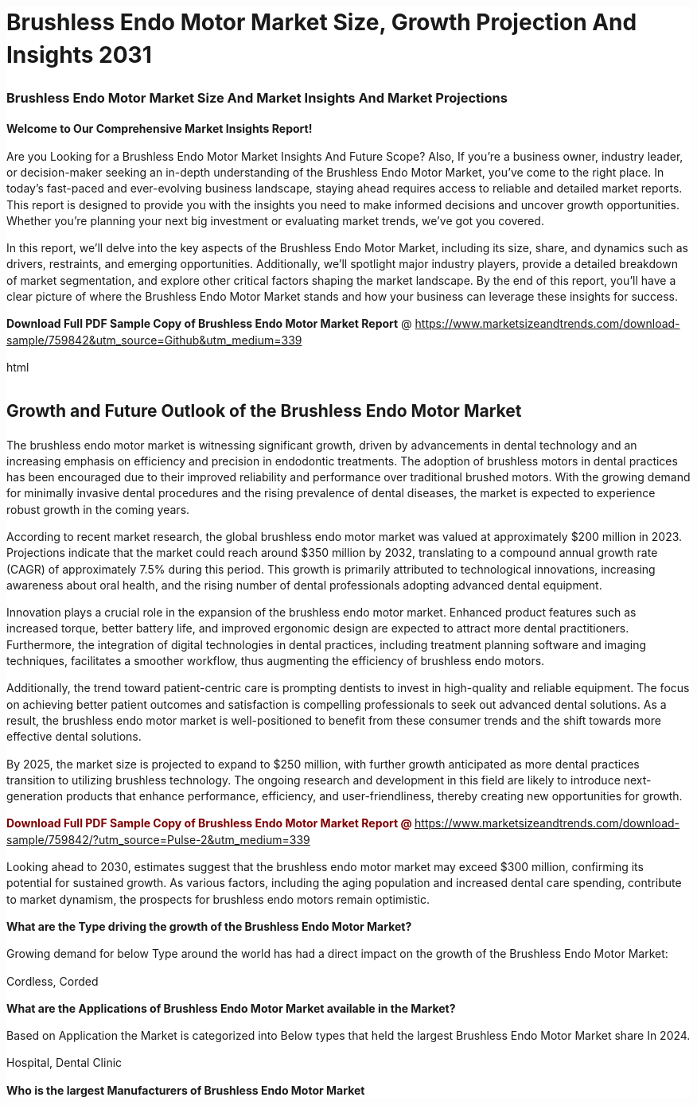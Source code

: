 <h1>Brushless Endo Motor Market Size, Growth Projection And Insights 2031</h1><div class="" data-test-id=""><h3><span class="">Brushless Endo Motor Market Size And Market Insights And Market Projections</span></h3></div><div class="" data-test-id=""><p><strong>Welcome to Our Comprehensive Market Insights Report!</strong></p><p>Are you Looking for a Brushless Endo Motor Market Insights And Future Scope? Also, If you&rsquo;re a business owner, industry leader, or decision-maker seeking an in-depth understanding of the Brushless Endo Motor Market, you&rsquo;ve come to the right place. In today&rsquo;s fast-paced and ever-evolving business landscape, staying ahead requires access to reliable and detailed market reports. This report is designed to provide you with the insights you need to make informed decisions and uncover growth opportunities. Whether you&rsquo;re planning your next big investment or evaluating market trends, we&rsquo;ve got you covered.</p><p>In this report, we&rsquo;ll delve into the key aspects of the Brushless Endo Motor Market, including its size, share, and dynamics such as drivers, restraints, and emerging opportunities. Additionally, we&rsquo;ll spotlight major industry players, provide a detailed breakdown of market segmentation, and explore other critical factors shaping the market landscape. By the end of this report, you&rsquo;ll have a clear picture of where the Brushless Endo Motor Market stands and how your business can leverage these insights for success.</p><p><strong>Download Full PDF Sample Copy of Brushless Endo Motor Market Report</strong> @ <a href="https://www.marketsizeandtrends.com/download-sample/759842&utm_source=Github&utm_medium=339" target="_blank">https://www.marketsizeandtrends.com/download-sample/759842&utm_source=Github&utm_medium=339</a></p></div><div class="" data-test-id=""><p><span class="">html<div> <h2>Growth and Future Outlook of the Brushless Endo Motor Market</h2> <p>The brushless endo motor market is witnessing significant growth, driven by advancements in dental technology and an increasing emphasis on efficiency and precision in endodontic treatments. The adoption of brushless motors in dental practices has been encouraged due to their improved reliability and performance over traditional brushed motors. With the growing demand for minimally invasive dental procedures and the rising prevalence of dental diseases, the market is expected to experience robust growth in the coming years.</p> <p>According to recent market research, the global brushless endo motor market was valued at approximately $200 million in 2023. Projections indicate that the market could reach around $350 million by 2032, translating to a compound annual growth rate (CAGR) of approximately 7.5% during this period. This growth is primarily attributed to technological innovations, increasing awareness about oral health, and the rising number of dental professionals adopting advanced dental equipment.</p> <p>Innovation plays a crucial role in the expansion of the brushless endo motor market. Enhanced product features such as increased torque, better battery life, and improved ergonomic design are expected to attract more dental practitioners. Furthermore, the integration of digital technologies in dental practices, including treatment planning software and imaging techniques, facilitates a smoother workflow, thus augmenting the efficiency of brushless endo motors.</p> <p>Additionally, the trend toward patient-centric care is prompting dentists to invest in high-quality and reliable equipment. The focus on achieving better patient outcomes and satisfaction is compelling professionals to seek out advanced dental solutions. As a result, the brushless endo motor market is well-positioned to benefit from these consumer trends and the shift towards more effective dental solutions.</p> <p>By 2025, the market size is projected to expand to $250 million, with further growth anticipated as more dental practices transition to utilizing brushless technology. The ongoing research and development in this field are likely to introduce next-generation products that enhance performance, efficiency, and user-friendliness, thereby creating new opportunities for growth.</p> <p></p> <p> </p><p><strong><span style="color: #800000;">Download Full PDF Sample Copy of Brushless Endo Motor Market Report @</span>&nbsp;</strong><a href="https://www.marketsizeandtrends.com/download-sample/759842/?utm_source=Pulse-2&amp;utm_medium=339">https://www.marketsizeandtrends.com/download-sample/759842/?utm_source=Pulse-2&amp;utm_medium=339</a></p></p> <p>Looking ahead to 2030, estimates suggest that the brushless endo motor market may exceed $300 million, confirming its potential for sustained growth. As various factors, including the aging population and increased dental care spending, contribute to market dynamism, the prospects for brushless endo motors remain optimistic.</p></div></span></p><p><strong><span class="">What are the&nbsp;Type driving the growth of the Brushless Endo Motor Market?</span></strong></p></div><div class="" data-test-id=""><p><span class="">Growing demand for below Type around the world has had a direct impact on the growth of the Brushless Endo Motor Market:</span></p></div><div class="" data-test-id=""><p>Cordless, Corded</p><p><span class=""><strong>What are the&nbsp;Applications&nbsp;of Brushless Endo Motor Market available in the Market?</strong></span></p></div><div class="" data-test-id=""><p><span class="">Based on Application the Market is categorized into Below types that held the largest Brushless Endo Motor Market share In 2024.</span></p></div><div class="" data-test-id=""><p><span class="">Hospital, Dental Clinic</span></p><p><span class=""><strong>Who is the largest Manufacturers of Brushless Endo Motor Market